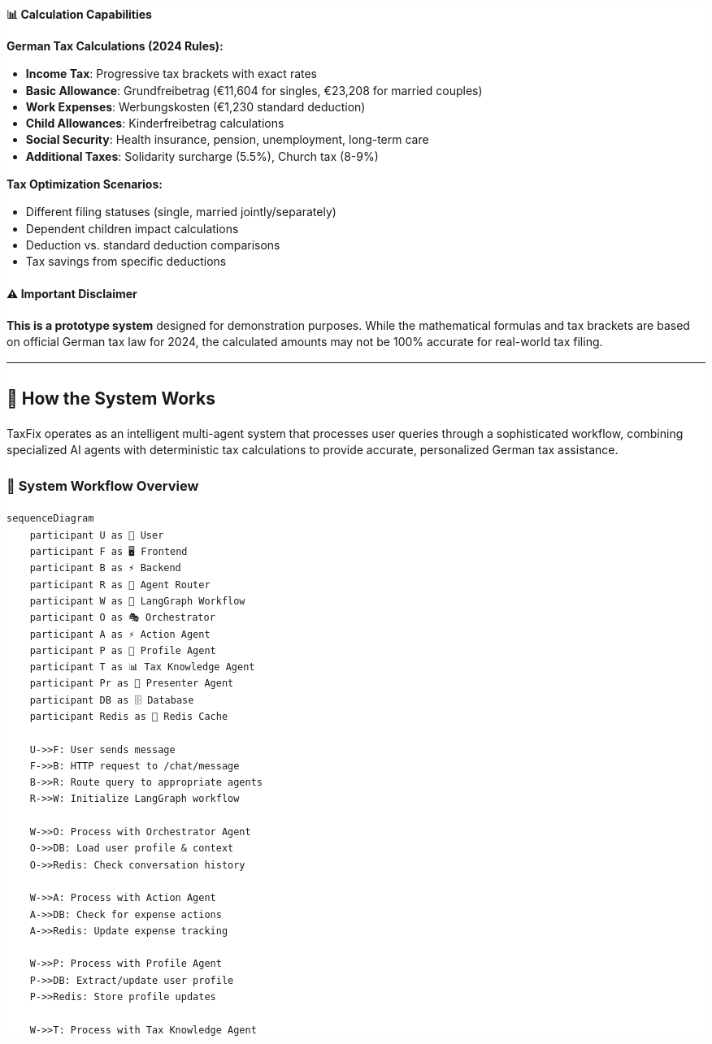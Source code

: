 #### 📊 **Calculation Capabilities**

**German Tax Calculations (2024 Rules):**
- **Income Tax**: Progressive tax brackets with exact rates
- **Basic Allowance**: Grundfreibetrag (€11,604 for singles, €23,208 for married couples)
- **Work Expenses**: Werbungskosten (€1,230 standard deduction)
- **Child Allowances**: Kinderfreibetrag calculations
- **Social Security**: Health insurance, pension, unemployment, long-term care
- **Additional Taxes**: Solidarity surcharge (5.5%), Church tax (8-9%)

**Tax Optimization Scenarios:**
- Different filing statuses (single, married jointly/separately)
- Dependent children impact calculations
- Deduction vs. standard deduction comparisons
- Tax savings from specific deductions

#### ⚠️ **Important Disclaimer**

**This is a prototype system** designed for demonstration purposes. While the mathematical formulas and tax brackets are based on official German tax law for 2024, the calculated amounts may not be 100% accurate for real-world tax filing.

---

## 🔄 How the System Works

TaxFix operates as an intelligent multi-agent system that processes user queries through a sophisticated workflow, combining specialized AI agents with deterministic tax calculations to provide accurate, personalized German tax assistance.

### 🎯 **System Workflow Overview**

```mermaid
sequenceDiagram
    participant U as 👤 User
    participant F as 🖥️ Frontend
    participant B as ⚡ Backend
    participant R as 🎯 Agent Router
    participant W as 🔄 LangGraph Workflow
    participant O as 🎭 Orchestrator
    participant A as ⚡ Action Agent
    participant P as 👤 Profile Agent
    participant T as 📊 Tax Knowledge Agent
    participant Pr as 🎨 Presenter Agent
    participant DB as 🗄️ Database
    participant Redis as 🔴 Redis Cache

    U->>F: User sends message
    F->>B: HTTP request to /chat/message
    B->>R: Route query to appropriate agents
    R->>W: Initialize LangGraph workflow
    
    W->>O: Process with Orchestrator Agent
    O->>DB: Load user profile & context
    O->>Redis: Check conversation history
    
    W->>A: Process with Action Agent
    A->>DB: Check for expense actions
    A->>Redis: Update expense tracking
    
    W->>P: Process with Profile Agent
    P->>DB: Extract/update user profile
    P->>Redis: Store profile updates
    
    W->>T: Process with Tax Knowledge Agent
```